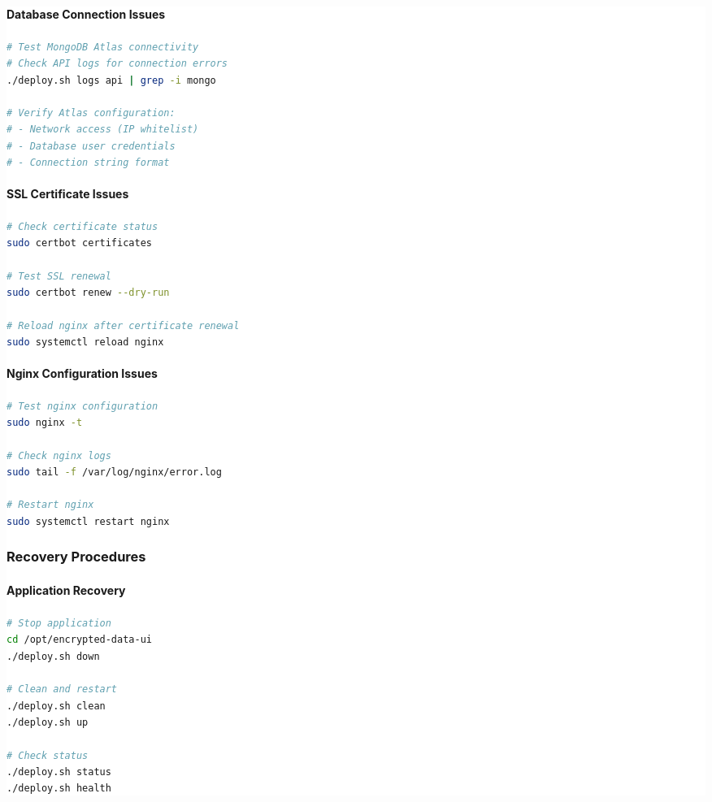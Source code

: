 #### Database Connection Issues
```bash
# Test MongoDB Atlas connectivity
# Check API logs for connection errors
./deploy.sh logs api | grep -i mongo

# Verify Atlas configuration:
# - Network access (IP whitelist)
# - Database user credentials
# - Connection string format
```

#### SSL Certificate Issues
```bash
# Check certificate status
sudo certbot certificates

# Test SSL renewal
sudo certbot renew --dry-run

# Reload nginx after certificate renewal
sudo systemctl reload nginx
```

#### Nginx Configuration Issues
```bash
# Test nginx configuration
sudo nginx -t

# Check nginx logs
sudo tail -f /var/log/nginx/error.log

# Restart nginx
sudo systemctl restart nginx
```

### Recovery Procedures

#### Application Recovery
```bash
# Stop application
cd /opt/encrypted-data-ui
./deploy.sh down

# Clean and restart
./deploy.sh clean
./deploy.sh up

# Check status
./deploy.sh status
./deploy.sh health
```

